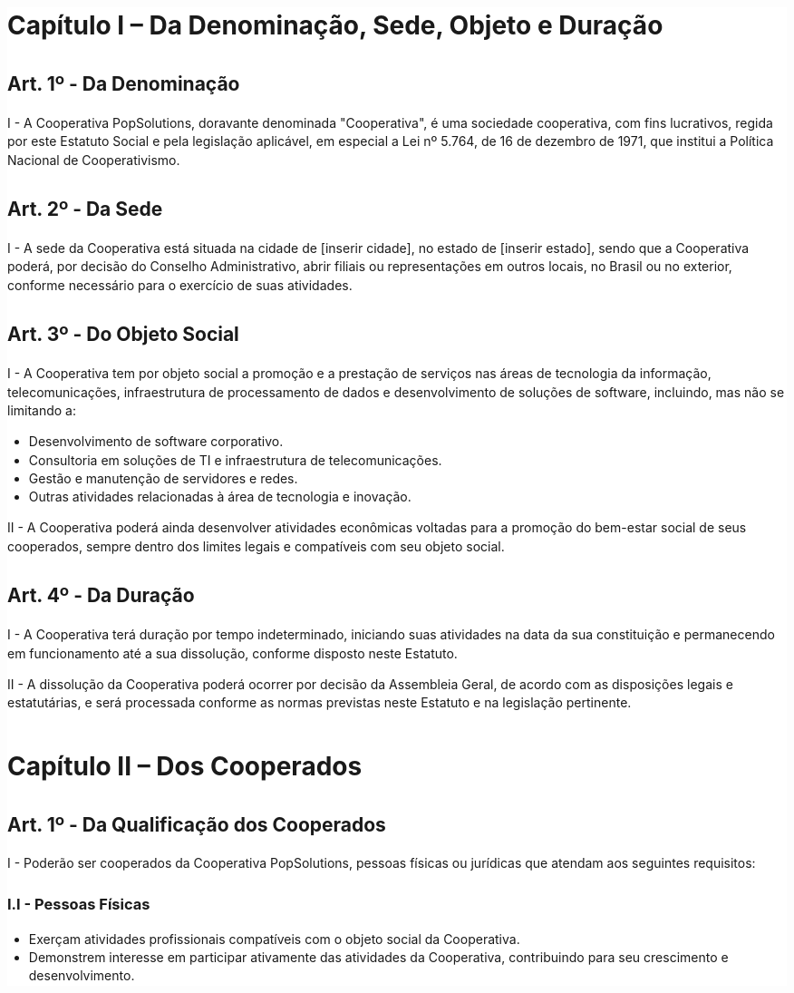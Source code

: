 # Capítulo I – Da Denominação, Sede, Objeto e Duração

## Art. 1º - Da Denominação

I - A Cooperativa PopSolutions, doravante denominada "Cooperativa", é uma sociedade cooperativa, com fins lucrativos, regida por este Estatuto Social e pela legislação aplicável, em especial a Lei nº 5.764, de 16 de dezembro de 1971, que institui a Política Nacional de Cooperativismo.

## Art. 2º - Da Sede

I - A sede da Cooperativa está situada na cidade de [inserir cidade], no estado de [inserir estado], sendo que a Cooperativa poderá, por decisão do Conselho Administrativo, abrir filiais ou representações em outros locais, no Brasil ou no exterior, conforme necessário para o exercício de suas atividades.

## Art. 3º - Do Objeto Social

I - A Cooperativa tem por objeto social a promoção e a prestação de serviços nas áreas de tecnologia da informação, telecomunicações, infraestrutura de processamento de dados e desenvolvimento de soluções de software, incluindo, mas não se limitando a:

- Desenvolvimento de software corporativo.
- Consultoria em soluções de TI e infraestrutura de telecomunicações.
- Gestão e manutenção de servidores e redes.
- Outras atividades relacionadas à área de tecnologia e inovação.

II - A Cooperativa poderá ainda desenvolver atividades econômicas voltadas para a promoção do bem-estar social de seus cooperados, sempre dentro dos limites legais e compatíveis com seu objeto social.

## Art. 4º - Da Duração

I - A Cooperativa terá duração por tempo indeterminado, iniciando suas atividades na data da sua constituição e permanecendo em funcionamento até a sua dissolução, conforme disposto neste Estatuto.

II - A dissolução da Cooperativa poderá ocorrer por decisão da Assembleia Geral, de acordo com as disposições legais e estatutárias, e será processada conforme as normas previstas neste Estatuto e na legislação pertinente.


# Capítulo II – Dos Cooperados

## Art. 1º - Da Qualificação dos Cooperados

I - Poderão ser cooperados da Cooperativa PopSolutions, pessoas físicas ou jurídicas que atendam aos seguintes requisitos:

### I.I - Pessoas Físicas
- Exerçam atividades profissionais compatíveis com o objeto social da Cooperativa.
- Demonstrem interesse em participar ativamente das atividades da Cooperativa, contribuindo para seu crescimento e desenvolvimento.

